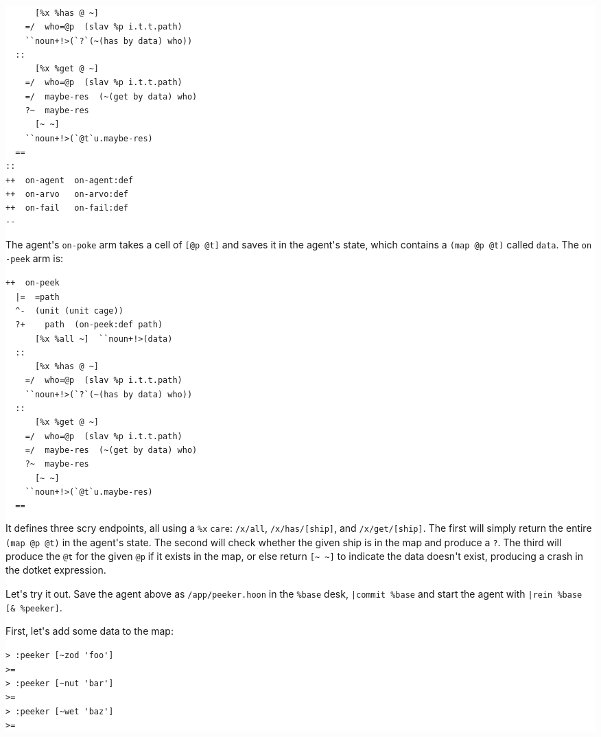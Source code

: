 ```hoon {% copy=true mode="collapse" %}
      [%x %has @ ~]
    =/  who=@p  (slav %p i.t.t.path)
    ``noun+!>(`?`(~(has by data) who))
  ::
      [%x %get @ ~]
    =/  who=@p  (slav %p i.t.t.path)
    =/  maybe-res  (~(get by data) who)
    ?~  maybe-res
      [~ ~]
    ``noun+!>(`@t`u.maybe-res)
  ==
::
++  on-agent  on-agent:def
++  on-arvo   on-arvo:def
++  on-fail   on-fail:def
--
```

The agent's `on-poke` arm takes a cell of `[@p @t]` and saves it in the agent's state, which contains a `(map @p @t)` called `data`. The `on-peek` arm is:

```hoon
++  on-peek
  |=  =path
  ^-  (unit (unit cage))
  ?+    path  (on-peek:def path)
      [%x %all ~]  ``noun+!>(data)
  ::
      [%x %has @ ~]
    =/  who=@p  (slav %p i.t.t.path)
    ``noun+!>(`?`(~(has by data) who))
  ::
      [%x %get @ ~]
    =/  who=@p  (slav %p i.t.t.path)
    =/  maybe-res  (~(get by data) who)
    ?~  maybe-res
      [~ ~]
    ``noun+!>(`@t`u.maybe-res)
  ==
```

It defines three scry endpoints, all using a `%x` `care`: `/x/all`, `/x/has/[ship]`, and `/x/get/[ship]`. The first will simply return the entire `(map @p @t)` in the agent's state. The second will check whether the given ship is in the map and produce a `?`. The third will produce the `@t` for the given `@p` if it exists in the map, or else return `[~ ~]` to indicate the data doesn't exist, producing a crash in the dotket expression.

Let's try it out. Save the agent above as `/app/peeker.hoon` in the `%base` desk, `|commit %base` and start the agent with `|rein %base [& %peeker]`.

First, let's add some data to the map:

```
> :peeker [~zod 'foo']
>=
> :peeker [~nut 'bar']
>=
> :peeker [~wet 'baz']
>=
```

